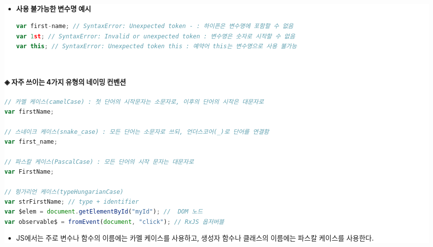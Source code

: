 - **사용 불가능한 변수명 예시**
  ```jsx
  var first-name; // SyntaxError: Unexpected token - : 하이픈은 변수명에 포함할 수 없음
  var 1st; // SyntaxError: Invalid or unexpected token : 변수명은 숫자로 시작할 수 없음
  var this; // SyntaxError: Unexpected token this : 예약어 this는 변수명으로 사용 불가능
  ```

<br/>

#### ◈ 자주 쓰이는 4가지 유형의 네이밍 컨벤션

```jsx
// 카멜 케이스(camelCase) : 첫 단어의 시작문자는 소문자로, 이후의 단어의 시작은 대문자로
var firstName;

// 스네이크 케이스(snake_case) : 모든 단어는 소문자로 쓰되, 언더스코어(_)로 단어를 연결함
var first_name;

// 파스칼 케이스(PascalCase) : 모든 단어의 시작 문자는 대문자로
var FirstName;

// 헝가리언 케이스(typeHungarianCase)
var strFirstName; // type + identifier
var $elem = document.getElementById("myId"); //  DOM 노드
var observable$ = fromEvent(document, "click"); // RxJS 옵저버블
```

- JS에서는 주로 변수나 함수의 이름에는 카멜 케이스를 사용하고, 생성자 함수나 클래스의 이름에는 파스칼 케이스를 사용한다.
